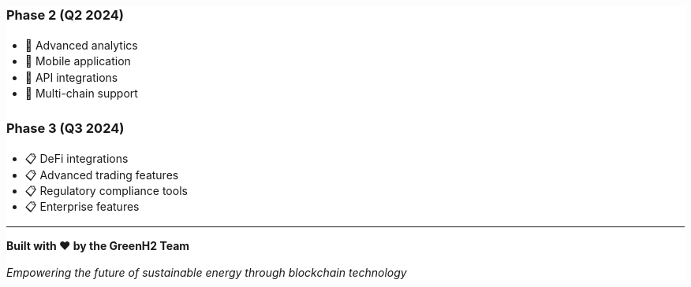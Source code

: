 ### Phase 2 (Q2 2024)
- 🔄 Advanced analytics
- 🔄 Mobile application
- 🔄 API integrations
- 🔄 Multi-chain support

### Phase 3 (Q3 2024)
- 📋 DeFi integrations
- 📋 Advanced trading features
- 📋 Regulatory compliance tools
- 📋 Enterprise features

---

**Built with ❤️ by the GreenH2 Team**

*Empowering the future of sustainable energy through blockchain technology*

